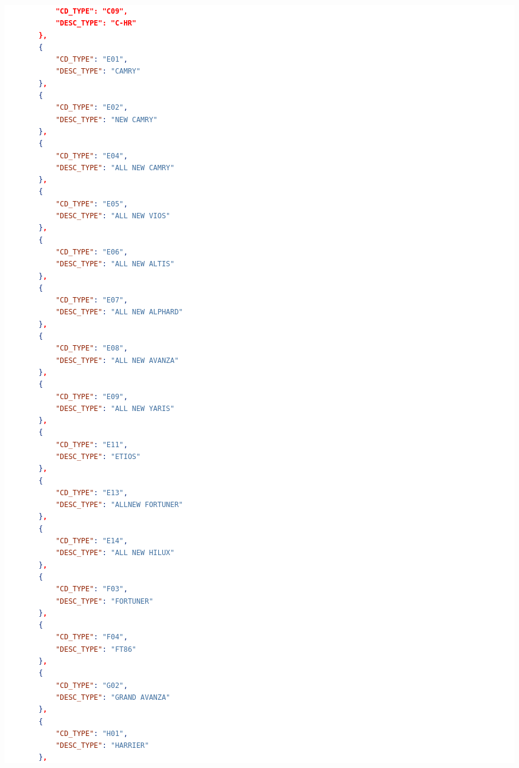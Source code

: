 ```json
            "CD_TYPE": "C09",
            "DESC_TYPE": "C-HR"
        },
        {
            "CD_TYPE": "E01",
            "DESC_TYPE": "CAMRY"
        },
        {
            "CD_TYPE": "E02",
            "DESC_TYPE": "NEW CAMRY"
        },
        {
            "CD_TYPE": "E04",
            "DESC_TYPE": "ALL NEW CAMRY"
        },
        {
            "CD_TYPE": "E05",
            "DESC_TYPE": "ALL NEW VIOS"
        },
        {
            "CD_TYPE": "E06",
            "DESC_TYPE": "ALL NEW ALTIS"
        },
        {
            "CD_TYPE": "E07",
            "DESC_TYPE": "ALL NEW ALPHARD"
        },
        {
            "CD_TYPE": "E08",
            "DESC_TYPE": "ALL NEW AVANZA"
        },
        {
            "CD_TYPE": "E09",
            "DESC_TYPE": "ALL NEW YARIS"
        },
        {
            "CD_TYPE": "E11",
            "DESC_TYPE": "ETIOS"
        },
        {
            "CD_TYPE": "E13",
            "DESC_TYPE": "ALLNEW FORTUNER"
        },
        {
            "CD_TYPE": "E14",
            "DESC_TYPE": "ALL NEW HILUX"
        },
        {
            "CD_TYPE": "F03",
            "DESC_TYPE": "FORTUNER"
        },
        {
            "CD_TYPE": "F04",
            "DESC_TYPE": "FT86"
        },
        {
            "CD_TYPE": "G02",
            "DESC_TYPE": "GRAND AVANZA"
        },
        {
            "CD_TYPE": "H01",
            "DESC_TYPE": "HARRIER"
        },
```